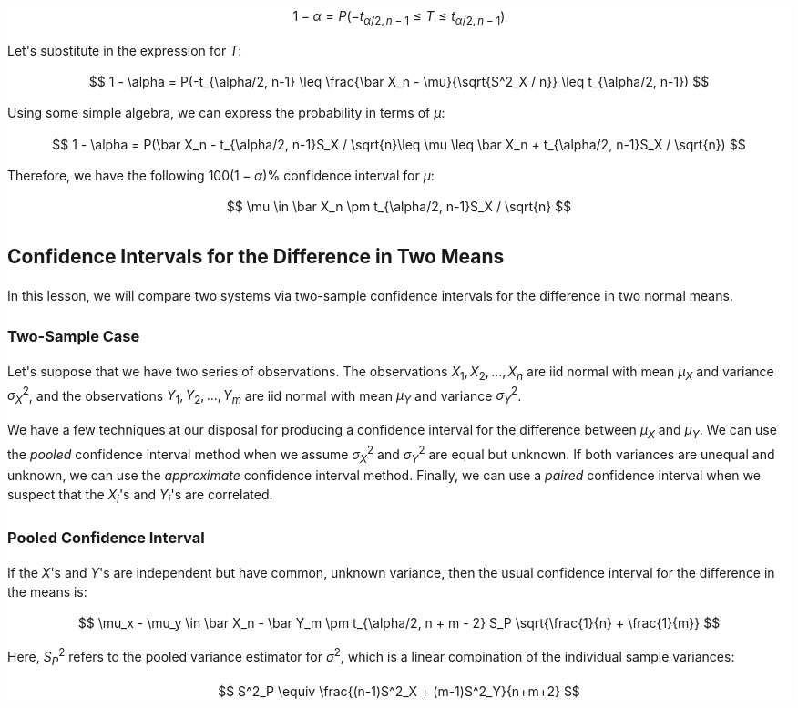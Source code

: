 $$
1 - \alpha = P(-t_{\alpha/2, n-1} \leq T \leq t_{\alpha/2, n-1})
$$

Let's substitute in the expression for $T$:

$$
1 - \alpha = P(-t_{\alpha/2, n-1} \leq \frac{\bar X_n - \mu}{\sqrt{S^2_X / n}} \leq t_{\alpha/2, n-1})
$$

Using some simple algebra, we can express the probability in terms of $\mu$:

$$
1 - \alpha = P(\bar X_n - t_{\alpha/2, n-1}S_X / \sqrt{n}\leq \mu \leq \bar X_n + t_{\alpha/2, n-1}S_X / \sqrt{n})
$$

Therefore, we have the following $100(1-\alpha)\%$ confidence interval for $\mu$:

$$
\mu \in \bar X_n \pm t_{\alpha/2, n-1}S_X / \sqrt{n}
$$

## Confidence Intervals for the Difference in Two Means

In this lesson, we will compare two systems via two-sample confidence intervals for the difference in two normal means.

### Two-Sample Case

Let's suppose that we have two series of observations. The observations $X_1,X_2,...,X_n$ are iid normal with mean $\mu_X$ and variance $\sigma^2_X$, and the observations $Y_1, Y_2,..., Y_m$ are iid normal with mean $\mu_Y$ and variance $\sigma^2_Y$.

We have a few techniques at our disposal for producing a confidence interval for the difference between $\mu_X$ and $\mu_Y$. We can use the *pooled* confidence interval method when we assume $\sigma^2_X$ and $\sigma^2_Y$ are equal but unknown. If both variances are unequal and unknown, we can use the *approximate* confidence interval method. Finally, we can use a *paired* confidence interval when we suspect that the $X_i$'s and $Y_i$'s are correlated.

### Pooled Confidence Interval

If the $X$'s and $Y$'s are independent but have common, unknown variance, then the usual confidence interval for the difference in the means is:

$$
\mu_x - \mu_y \in \bar X_n - \bar Y_m \pm t_{\alpha/2, n + m - 2} S_P \sqrt{\frac{1}{n} + \frac{1}{m}}
$$

Here, $S_P^2$ refers to the pooled variance estimator for $\sigma^2$, which is a linear combination of the individual sample variances:

$$
S^2_P \equiv \frac{(n-1)S^2_X + (m-1)S^2_Y}{n+m+2}
$$

